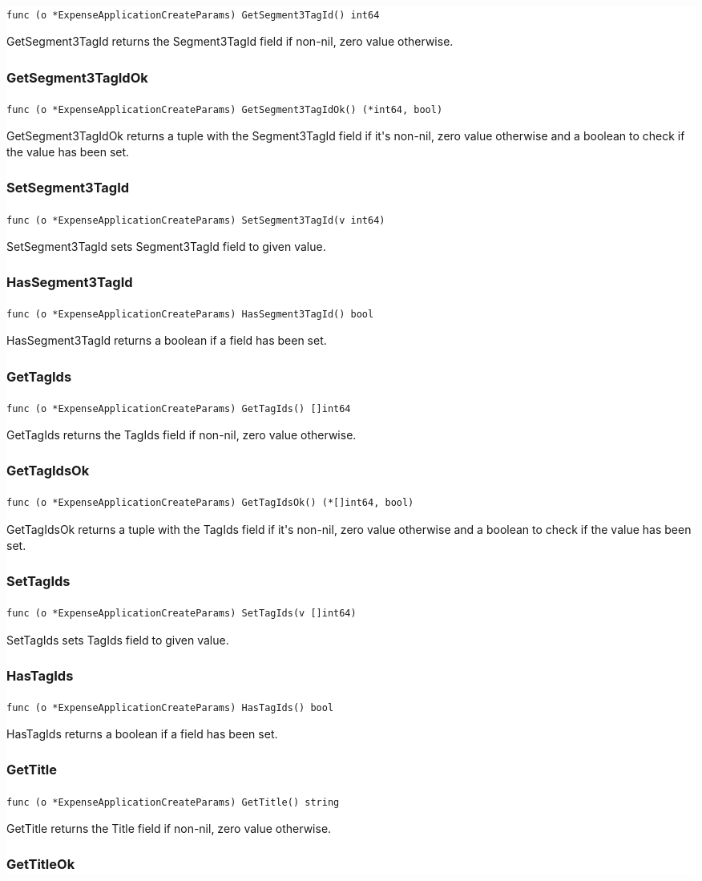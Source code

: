 `func (o *ExpenseApplicationCreateParams) GetSegment3TagId() int64`

GetSegment3TagId returns the Segment3TagId field if non-nil, zero value otherwise.

### GetSegment3TagIdOk

`func (o *ExpenseApplicationCreateParams) GetSegment3TagIdOk() (*int64, bool)`

GetSegment3TagIdOk returns a tuple with the Segment3TagId field if it's non-nil, zero value otherwise
and a boolean to check if the value has been set.

### SetSegment3TagId

`func (o *ExpenseApplicationCreateParams) SetSegment3TagId(v int64)`

SetSegment3TagId sets Segment3TagId field to given value.

### HasSegment3TagId

`func (o *ExpenseApplicationCreateParams) HasSegment3TagId() bool`

HasSegment3TagId returns a boolean if a field has been set.

### GetTagIds

`func (o *ExpenseApplicationCreateParams) GetTagIds() []int64`

GetTagIds returns the TagIds field if non-nil, zero value otherwise.

### GetTagIdsOk

`func (o *ExpenseApplicationCreateParams) GetTagIdsOk() (*[]int64, bool)`

GetTagIdsOk returns a tuple with the TagIds field if it's non-nil, zero value otherwise
and a boolean to check if the value has been set.

### SetTagIds

`func (o *ExpenseApplicationCreateParams) SetTagIds(v []int64)`

SetTagIds sets TagIds field to given value.

### HasTagIds

`func (o *ExpenseApplicationCreateParams) HasTagIds() bool`

HasTagIds returns a boolean if a field has been set.

### GetTitle

`func (o *ExpenseApplicationCreateParams) GetTitle() string`

GetTitle returns the Title field if non-nil, zero value otherwise.

### GetTitleOk
